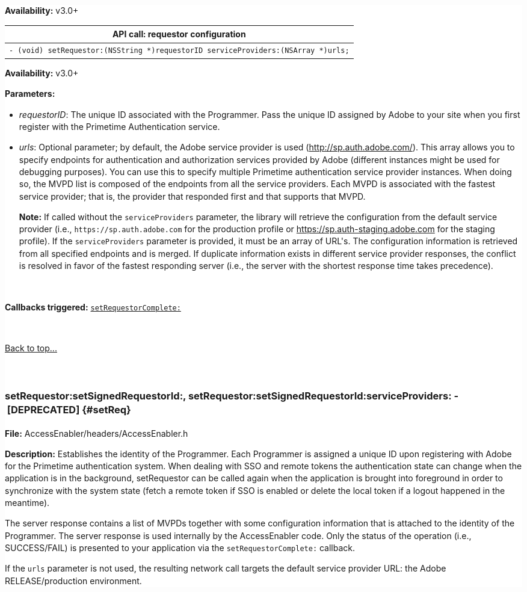
**Availability:** v3.0+

| API call: requestor configuration |
| --- |
| `- (void) setRequestor:(NSString *)requestorID serviceProviders:(NSArray *)urls;` |


**Availability:** v3.0+

**Parameters:**

- *requestorID*: The unique ID associated with the Programmer. Pass the unique ID assigned by Adobe to your site when you first register  with the Primetime Authentication service.
- *urls*: Optional parameter; by default, the Adobe service provider is used (http://sp.auth.adobe.com/). This array allows you to specify endpoints for authentication and authorization services provided by Adobe (different instances might be used for debugging purposes). You can use this to specify multiple Primetime authentication service provider instances. When doing so, the MVPD list is composed of the endpoints from all the service providers. Each MVPD is associated with the fastest service provider; that is, the provider that responded first and that supports that MVPD.

  **Note:** If called without the `serviceProviders` parameter, the library will retrieve the configuration from the default service provider (i.e., `https://sp.auth.adobe.com` for the production profile or https://sp.auth-staging.adobe.com for the staging profile). If the `serviceProviders` parameter is provided, it must be an array of URL's. The configuration information is retrieved from all specified endpoints and is merged. If duplicate information exists in different service provider responses, the conflict is resolved in favor of the fastest responding server (i.e., the server with the shortest response time takes precedence).

 

**Callbacks triggered:** [`setRequestorComplete:`](#setReqComplete)

 

[Back to top...](#apis)

</br>

### setRequestor:setSignedRequestorId:, setRequestor:setSignedRequestorId:serviceProviders: - [DEPRECATED] {#setReq}

**File:** AccessEnabler/headers/AccessEnabler.h

**Description:** Establishes the identity of the Programmer. Each Programmer is assigned a unique ID upon registering with Adobe for the Primetime authentication system. When dealing with SSO and remote tokens the authentication state can change when the application is in the background, setRequestor can be called again when the application is brought into foreground in order to synchronize with the system state (fetch a remote token if SSO is enabled or delete the local token if a logout happened in the meantime).

The server response contains a list of MVPDs together with some configuration information that is attached to the identity of the Programmer. The server response is used internally by the AccessEnabler code. Only the status of the operation (i.e., SUCCESS/FAIL) is presented to your application via the `setRequestorComplete:` callback.  

If the `urls` parameter is not used, the resulting network call targets the default service provider URL: the Adobe RELEASE/production environment.  
